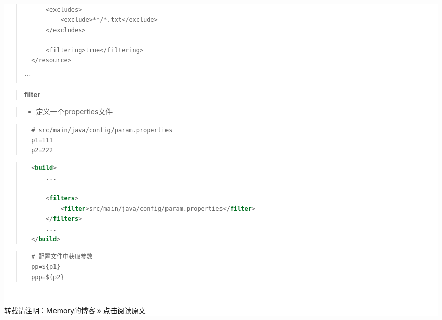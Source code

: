 >           <excludes>
>               <exclude>**/*.txt</exclude>
>           </excludes>
>           
>           <filtering>true</filtering>
>       </resource>
>   </build>
>```

> **filter**

> * 定义一个properties文件

>```
>   # src/main/java/config/param.properties
>   p1=111
>   p2=222
>```

>```xml
>   <build>
>       ...
>       
>       <filters>
>           <filter>src/main/java/config/param.properties</filter>
>       </filters>
>       ...
>   </build>
>```

>```
>   # 配置文件中获取参数
>   pp=${p1}
>   ppp=${p2}
>```

<br>
    
转载请注明：[Memory的博客](https://www.shendonghai.com) » [点击阅读原文](https://www.shendonghai.com/2019/09/Maven%E4%BC%A0%E9%80%92%E4%BE%9D%E8%B5%96%E5%8F%8A%E5%88%86%E6%A8%A1%E5%9D%97%E5%8C%96/) 